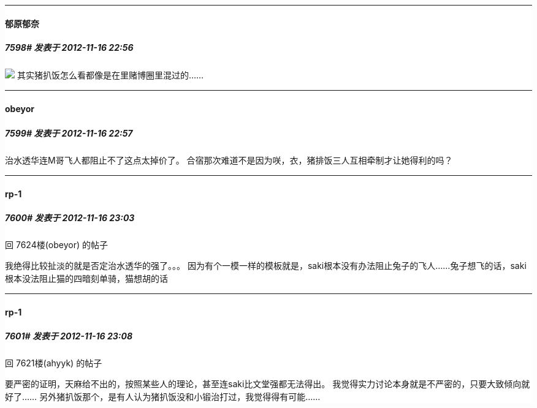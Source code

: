 





-----

####  郁原郁奈  
##### 7598#       发表于 2012-11-16 22:56



<img src="https://static.saraba1st.com/image/smiley/face/136.gif" referrerpolicy="no-referrer"> 其实猪扒饭怎么看都像是在里赌博圈里混过的……







-----

####  obeyor  
##### 7599#       发表于 2012-11-16 22:57




治水透华连M哥飞人都阻止不了这点太掉价了。
合宿那次难道不是因为咲，衣，猪排饭三人互相牵制才让她得利的吗？







-----

####  rp-1  
##### 7600#       发表于 2012-11-16 23:03

回 7624楼(obeyor) 的帖子



我绝得比较扯淡的就是否定治水透华的强了。。。
因为有个一模一样的模板就是，saki根本没有办法阻止兔子的飞人……兔子想飞的话，saki根本没法阻止猫的四暗刻单骑，猫想胡的话







-----

####  rp-1  
##### 7601#       发表于 2012-11-16 23:08

回 7621楼(ahyyk) 的帖子



要严密的证明，天麻给不出的，按照某些人的理论，甚至连saki比文堂强都无法得出。
我觉得实力讨论本身就是不严密的，只要大致倾向就好了……
另外猪扒饭那个，是有人认为猪扒饭没和小锻治打过，我觉得得有可能……
